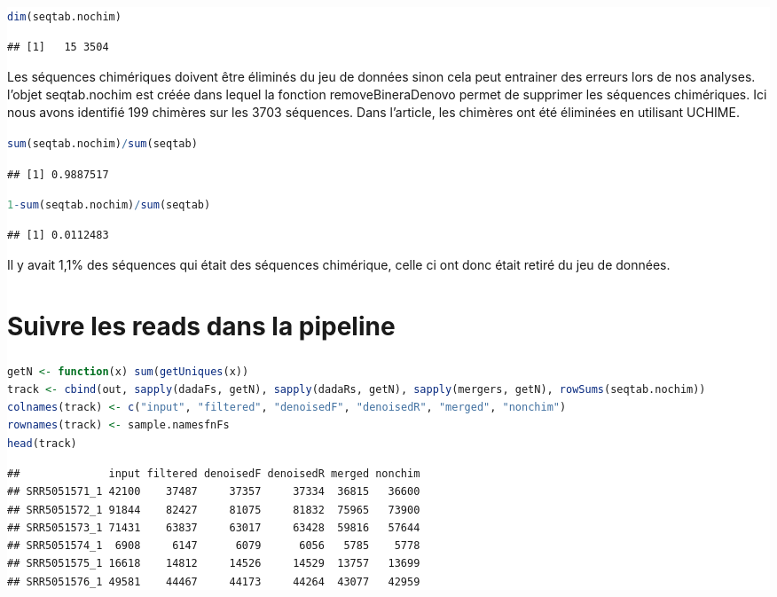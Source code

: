 ``` r
dim(seqtab.nochim)
```

    ## [1]   15 3504

Les séquences chimériques doivent être éliminés du jeu de données sinon
cela peut entrainer des erreurs lors de nos analyses. l’objet
seqtab.nochim est créée dans lequel la fonction removeBineraDenovo
permet de supprimer les séquences chimériques. Ici nous avons identifié
199 chimères sur les 3703 séquences. Dans l’article, les chimères ont
été éliminées en utilisant UCHIME.

``` r
sum(seqtab.nochim)/sum(seqtab)
```

    ## [1] 0.9887517

``` r
1-sum(seqtab.nochim)/sum(seqtab)
```

    ## [1] 0.0112483

Il y avait 1,1% des séquences qui était des séquences chimérique, celle
ci ont donc était retiré du jeu de données.

# Suivre les reads dans la pipeline

``` r
getN <- function(x) sum(getUniques(x))
track <- cbind(out, sapply(dadaFs, getN), sapply(dadaRs, getN), sapply(mergers, getN), rowSums(seqtab.nochim))
colnames(track) <- c("input", "filtered", "denoisedF", "denoisedR", "merged", "nonchim")
rownames(track) <- sample.namesfnFs
head(track)
```

    ##              input filtered denoisedF denoisedR merged nonchim
    ## SRR5051571_1 42100    37487     37357     37334  36815   36600
    ## SRR5051572_1 91844    82427     81075     81832  75965   73900
    ## SRR5051573_1 71431    63837     63017     63428  59816   57644
    ## SRR5051574_1  6908     6147      6079      6056   5785    5778
    ## SRR5051575_1 16618    14812     14526     14529  13757   13699
    ## SRR5051576_1 49581    44467     44173     44264  43077   42959
